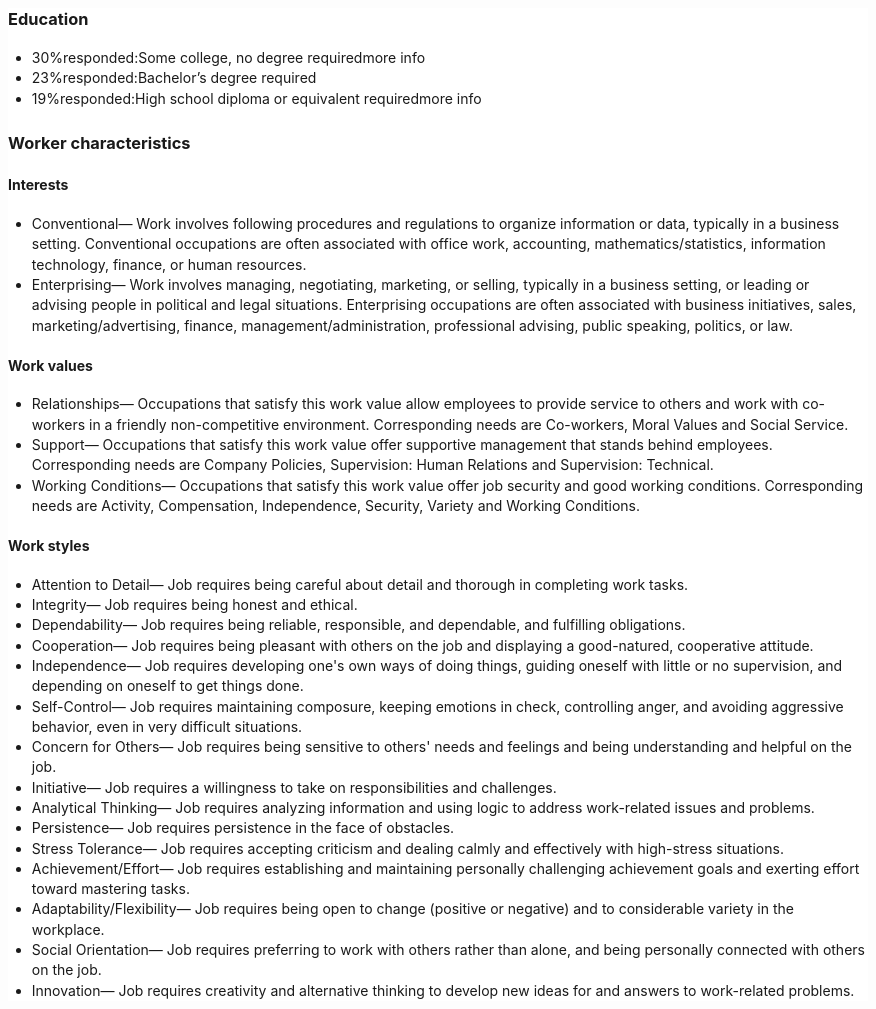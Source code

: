 ### Education
- 30%responded:Some college, no degree requiredmore info
- 23%responded:Bachelor’s degree required
- 19%responded:High school diploma or equivalent requiredmore info

### Worker characteristics
#### Interests
- Conventional— Work involves following procedures and regulations to organize information or data, typically in a business setting. Conventional occupations are often associated with office work, accounting, mathematics/statistics, information technology, finance, or human resources.
- Enterprising— Work involves managing, negotiating, marketing, or selling, typically in a business setting, or leading or advising people in political and legal situations. Enterprising occupations are often associated with business initiatives, sales, marketing/advertising, finance, management/administration, professional advising, public speaking, politics, or law.

#### Work values
- Relationships— Occupations that satisfy this work value allow employees to provide service to others and work with co-workers in a friendly non-competitive environment. Corresponding needs are Co-workers, Moral Values and Social Service.
- Support— Occupations that satisfy this work value offer supportive management that stands behind employees. Corresponding needs are Company Policies, Supervision: Human Relations and Supervision: Technical.
- Working Conditions— Occupations that satisfy this work value offer job security and good working conditions. Corresponding needs are Activity, Compensation, Independence, Security, Variety and Working Conditions.

#### Work styles
- Attention to Detail— Job requires being careful about detail and thorough in completing work tasks.
- Integrity— Job requires being honest and ethical.
- Dependability— Job requires being reliable, responsible, and dependable, and fulfilling obligations.
- Cooperation— Job requires being pleasant with others on the job and displaying a good-natured, cooperative attitude.
- Independence— Job requires developing one's own ways of doing things, guiding oneself with little or no supervision, and depending on oneself to get things done.
- Self-Control— Job requires maintaining composure, keeping emotions in check, controlling anger, and avoiding aggressive behavior, even in very difficult situations.
- Concern for Others— Job requires being sensitive to others' needs and feelings and being understanding and helpful on the job.
- Initiative— Job requires a willingness to take on responsibilities and challenges.
- Analytical Thinking— Job requires analyzing information and using logic to address work-related issues and problems.
- Persistence— Job requires persistence in the face of obstacles.
- Stress Tolerance— Job requires accepting criticism and dealing calmly and effectively with high-stress situations.
- Achievement/Effort— Job requires establishing and maintaining personally challenging achievement goals and exerting effort toward mastering tasks.
- Adaptability/Flexibility— Job requires being open to change (positive or negative) and to considerable variety in the workplace.
- Social Orientation— Job requires preferring to work with others rather than alone, and being personally connected with others on the job.
- Innovation— Job requires creativity and alternative thinking to develop new ideas for and answers to work-related problems.
